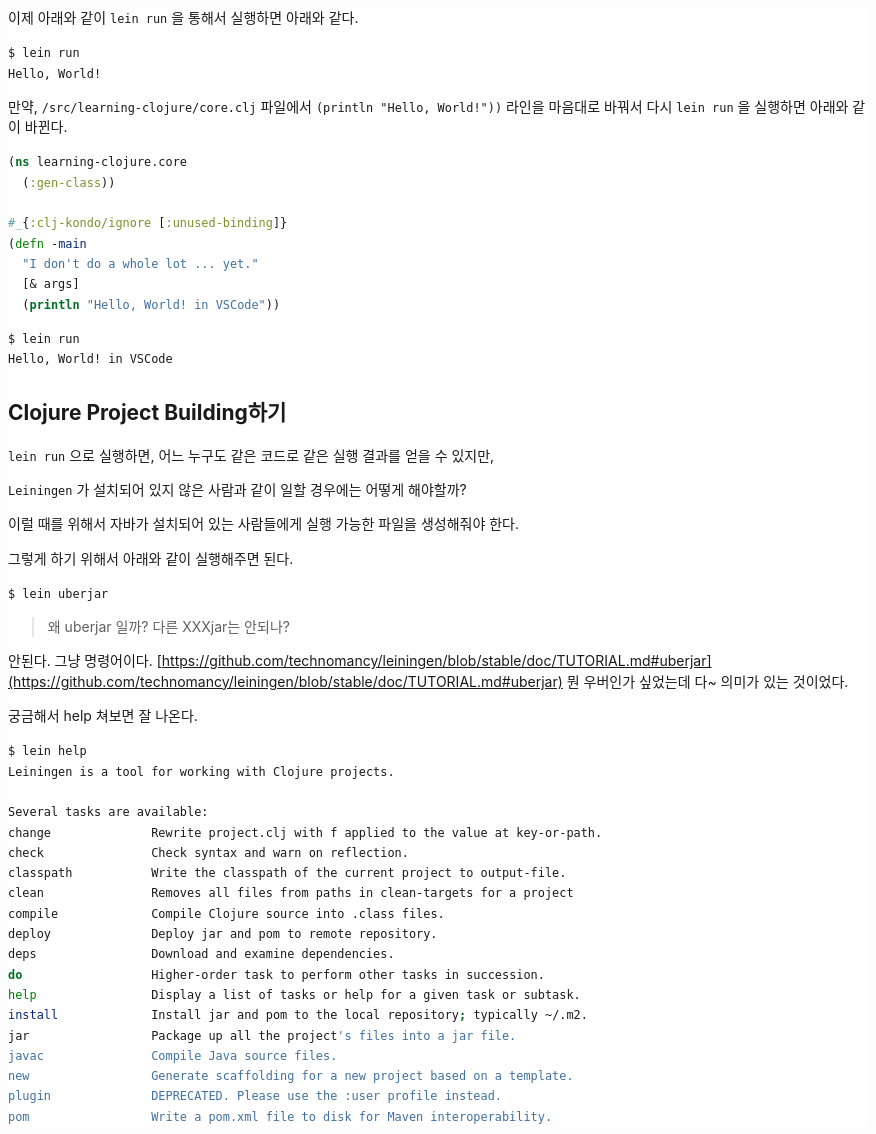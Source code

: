 이제 아래와 같이 `lein run` 을 통해서 실행하면 아래와 같다.

```bash
$ lein run
Hello, World!
```

만약, `/src/learning-clojure/core.clj` 파일에서 `(println "Hello, World!"))` 라인을 마음대로 바꿔서 다시 `lein run` 을 실행하면 아래와 같이 바뀐다.

```clojure
(ns learning-clojure.core
  (:gen-class))

#_{:clj-kondo/ignore [:unused-binding]}
(defn -main
  "I don't do a whole lot ... yet."
  [& args]
  (println "Hello, World! in VSCode"))
```

```bash
$ lein run
Hello, World! in VSCode
```

## Clojure Project Building하기

`lein run` 으로 실행하면, 어느 누구도 같은 코드로 같은 실행 결과를 얻을 수 있지만,

`Leiningen` 가 설치되어 있지 않은 사람과 같이 일할 경우에는 어떻게 해야할까?

이럴 때를 위해서 자바가 설치되어 있는 사람들에게 실행 가능한 파일을 생성해줘야 한다.

그렇게 하기 위해서 아래와 같이 실행해주면 된다.

```bash
$ lein uberjar
```

> 왜 uberjar 일까? 다른 XXXjar는 안되나?

안된다. 그냥 명령어이다.
[https://github.com/technomancy/leiningen/blob/stable/doc/TUTORIAL.md#uberjar](https://github.com/technomancy/leiningen/blob/stable/doc/TUTORIAL.md#uberjar)
뭔 우버인가 싶었는데 다~ 의미가 있는 것이었다.

>

궁금해서 help 쳐보면 잘 나온다.

```bash
$ lein help
Leiningen is a tool for working with Clojure projects.

Several tasks are available:
change              Rewrite project.clj with f applied to the value at key-or-path.
check               Check syntax and warn on reflection.
classpath           Write the classpath of the current project to output-file.
clean               Removes all files from paths in clean-targets for a project
compile             Compile Clojure source into .class files.
deploy              Deploy jar and pom to remote repository.
deps                Download and examine dependencies.
do                  Higher-order task to perform other tasks in succession.
help                Display a list of tasks or help for a given task or subtask.
install             Install jar and pom to the local repository; typically ~/.m2.
jar                 Package up all the project's files into a jar file.
javac               Compile Java source files.
new                 Generate scaffolding for a new project based on a template.
plugin              DEPRECATED. Please use the :user profile instead.
pom                 Write a pom.xml file to disk for Maven interoperability.
```